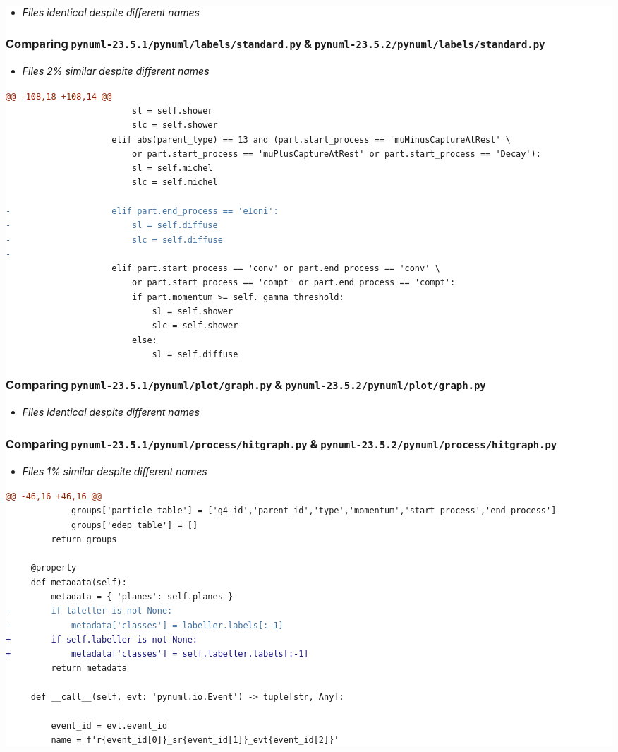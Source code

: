  * *Files identical despite different names*

### Comparing `pynuml-23.5.1/pynuml/labels/standard.py` & `pynuml-23.5.2/pynuml/labels/standard.py`

 * *Files 2% similar despite different names*

```diff
@@ -108,18 +108,14 @@
                         sl = self.shower
                         slc = self.shower
                     elif abs(parent_type) == 13 and (part.start_process == 'muMinusCaptureAtRest' \
                         or part.start_process == 'muPlusCaptureAtRest' or part.start_process == 'Decay'):
                         sl = self.michel
                         slc = self.michel
 
-                    elif part.end_process == 'eIoni':
-                        sl = self.diffuse
-                        slc = self.diffuse
-
                     elif part.start_process == 'conv' or part.end_process == 'conv' \
                         or part.start_process == 'compt' or part.end_process == 'compt':
                         if part.momentum >= self._gamma_threshold:
                             sl = self.shower
                             slc = self.shower
                         else:
                             sl = self.diffuse
```

### Comparing `pynuml-23.5.1/pynuml/plot/graph.py` & `pynuml-23.5.2/pynuml/plot/graph.py`

 * *Files identical despite different names*

### Comparing `pynuml-23.5.1/pynuml/process/hitgraph.py` & `pynuml-23.5.2/pynuml/process/hitgraph.py`

 * *Files 1% similar despite different names*

```diff
@@ -46,16 +46,16 @@
             groups['particle_table'] = ['g4_id','parent_id','type','momentum','start_process','end_process']
             groups['edep_table'] = []
         return groups
 
     @property
     def metadata(self):
         metadata = { 'planes': self.planes }
-        if laleller is not None:
-            metadata['classes'] = labeller.labels[:-1]
+        if self.labeller is not None:
+            metadata['classes'] = self.labeller.labels[:-1]
         return metadata
 
     def __call__(self, evt: 'pynuml.io.Event') -> tuple[str, Any]:
 
         event_id = evt.event_id
         name = f'r{event_id[0]}_sr{event_id[1]}_evt{event_id[2]}'
```
